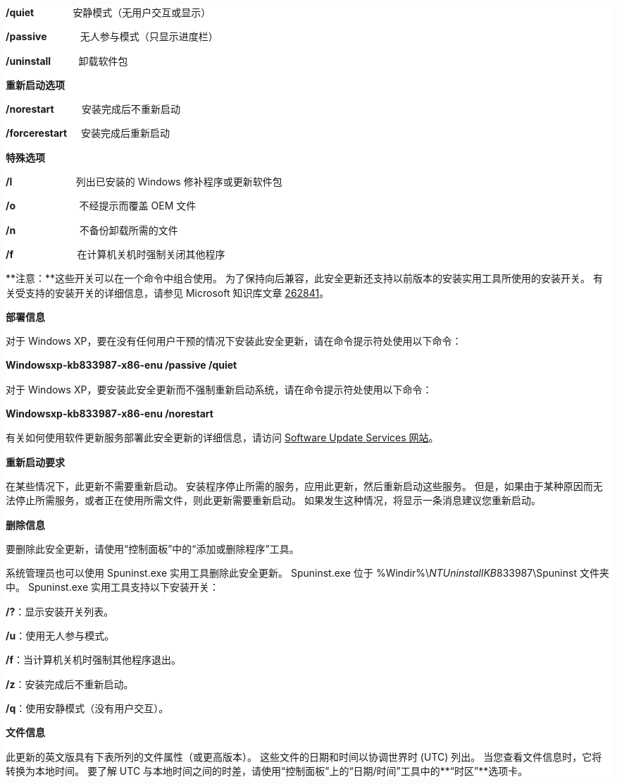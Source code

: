 **/quiet**              安静模式（无用户交互或显示）

**/passive**            无人参与模式（只显示进度栏）

**/uninstall**          卸载软件包

**重新启动选项**  

**/norestart**          安装完成后不重新启动

**/forcerestart**     安装完成后重新启动

**特殊选项**  

**/l**                       列出已安装的 Windows 修补程序或更新软件包

**/o**                       不经提示而覆盖 OEM 文件

**/n**                       不备份卸载所需的文件

**/f**                       在计算机关机时强制关闭其他程序

**注意：**这些开关可以在一个命令中组合使用。 为了保持向后兼容，此安全更新还支持以前版本的安装实用工具所使用的安装开关。 有关受支持的安装开关的详细信息，请参见 Microsoft 知识库文章 [262841](http://support.microsoft.com/default.aspx?scid=kb;zh-cn;262841)。

**部署信息**  

对于 Windows XP，要在没有任何用户干预的情况下安装此安全更新，请在命令提示符处使用以下命令：

**Windowsxp-kb833987-x86-enu /passive /quiet**  

对于 Windows XP，要安装此安全更新而不强制重新启动系统，请在命令提示符处使用以下命令：

**Windowsxp-kb833987-x86-enu /norestart**  

有关如何使用软件更新服务部署此安全更新的详细信息，请访问 [Software Update Services 网站](http://go.microsoft.com/fwlink/?linkid=21125)。

**重新启动要求**  

在某些情况下，此更新不需要重新启动。 安装程序停止所需的服务，应用此更新，然后重新启动这些服务。 但是，如果由于某种原因而无法停止所需服务，或者正在使用所需文件，则此更新需要重新启动。 如果发生这种情况，将显示一条消息建议您重新启动。

**删除信息**  

要删除此安全更新，请使用“控制面板”中的“添加或删除程序”工具。

系统管理员也可以使用 Spuninst.exe 实用工具删除此安全更新。 Spuninst.exe 位于 %Windir%\\$NTUninstallKB833987$\\Spuninst 文件夹中。 Spuninst.exe 实用工具支持以下安装开关：

**/?**：显示安装开关列表。

**/u**：使用无人参与模式。

**/f**：当计算机关机时强制其他程序退出。

**/z**：安装完成后不重新启动。

**/q**：使用安静模式（没有用户交互）。

**文件信息**  

此更新的英文版具有下表所列的文件属性（或更高版本）。 这些文件的日期和时间以协调世界时 (UTC) 列出。 当您查看文件信息时，它将转换为本地时间。 要了解 UTC 与本地时间之间的时差，请使用“控制面板”上的“日期/时间”工具中的**“时区”**选项卡。
